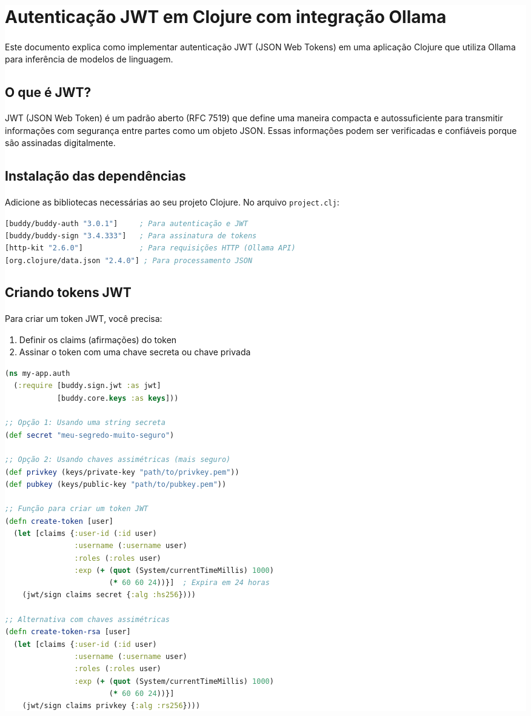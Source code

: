 # Autenticação JWT em Clojure com integração Ollama

Este documento explica como implementar autenticação JWT (JSON Web Tokens) em uma aplicação Clojure que utiliza Ollama para inferência de modelos de linguagem.

## O que é JWT?

JWT (JSON Web Token) é um padrão aberto (RFC 7519) que define uma maneira compacta e autossuficiente para transmitir informações com segurança entre partes como um objeto JSON. Essas informações podem ser verificadas e confiáveis porque são assinadas digitalmente.

## Instalação das dependências

Adicione as bibliotecas necessárias ao seu projeto Clojure. No arquivo `project.clj`:

```clojure
[buddy/buddy-auth "3.0.1"]     ; Para autenticação e JWT
[buddy/buddy-sign "3.4.333"]   ; Para assinatura de tokens
[http-kit "2.6.0"]             ; Para requisições HTTP (Ollama API)
[org.clojure/data.json "2.4.0"] ; Para processamento JSON
```

## Criando tokens JWT

Para criar um token JWT, você precisa:

1. Definir os claims (afirmações) do token
2. Assinar o token com uma chave secreta ou chave privada

```clojure
(ns my-app.auth
  (:require [buddy.sign.jwt :as jwt]
            [buddy.core.keys :as keys]))

;; Opção 1: Usando uma string secreta
(def secret "meu-segredo-muito-seguro")

;; Opção 2: Usando chaves assimétricas (mais seguro)
(def privkey (keys/private-key "path/to/privkey.pem"))
(def pubkey (keys/public-key "path/to/pubkey.pem"))

;; Função para criar um token JWT
(defn create-token [user]
  (let [claims {:user-id (:id user)
                :username (:username user)
                :roles (:roles user)
                :exp (+ (quot (System/currentTimeMillis) 1000) 
                        (* 60 60 24))}]  ; Expira em 24 horas
    (jwt/sign claims secret {:alg :hs256})))

;; Alternativa com chaves assimétricas
(defn create-token-rsa [user]
  (let [claims {:user-id (:id user)
                :username (:username user)
                :roles (:roles user)
                :exp (+ (quot (System/currentTimeMillis) 1000) 
                        (* 60 60 24))}]
    (jwt/sign claims privkey {:alg :rs256})))
```
